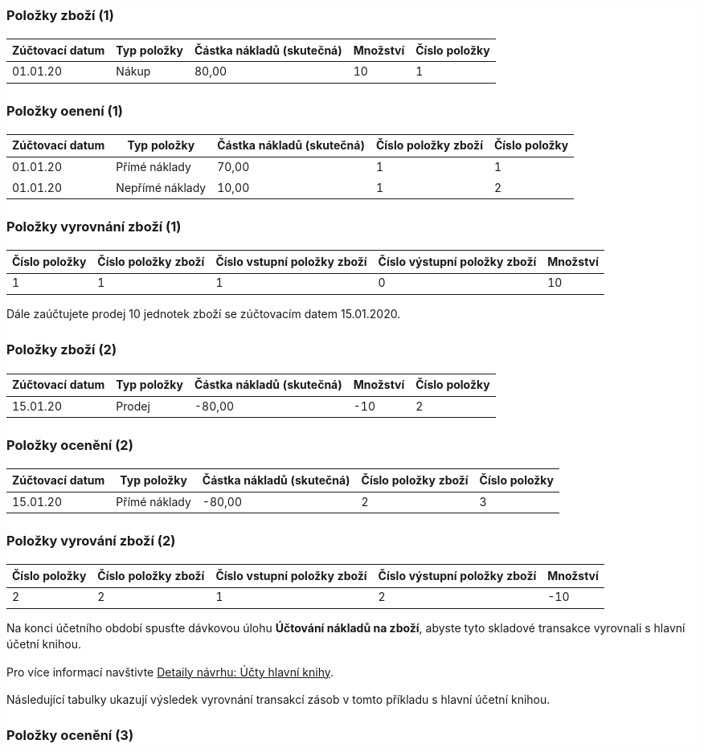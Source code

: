 ### Položky zboží (1)

| Zúčtovací datum | Typ položky | Částka nákladů (skutečná) | Množství | Číslo položky |
|------------|----------|--------------------|--------|---------|  
| 01.01.20 | Nákup | 80,00 | 10 | 1 |

### Položky oenení (1)

| Zúčtovací datum | Typ položky | Částka nákladů (skutečná) | Číslo položky zboží | Číslo položky |
|------------|----------|--------------------|---------------------|---------|  
| 01.01.20 | Přímé náklady | 70,00 | 1 | 1 |
| 01.01.20 | Nepřímé náklady | 10,00 | 1 | 2 |

### Položky vyrovnání zboží (1)

| Číslo položky | Číslo položky zboží | Číslo vstupní položky zboží | Číslo výstupní položky zboží | Množství |
|---------|---------------------|----------------------|-----------------------|--------|  
| 1 | 1 | 1 | 0 | 10 |

Dále zaúčtujete prodej 10 jednotek zboží se zúčtovacím datem 15.01.2020.

### Položky zboží (2)

| Zúčtovací datum | Typ položky | Částka nákladů (skutečná) | Množství | Číslo položky |
|------------|----------|--------------------|--------|---------|  
| 15.01.20 | Prodej | -80,00 | -10 | 2 |

### Položky ocenění (2)

| Zúčtovací datum | Typ položky | Částka nákladů (skutečná) | Číslo položky zboží | Číslo položky |
|------------|----------|--------------------|---------------------|---------|  
| 15.01.20 | Přímé náklady | -80,00 | 2 | 3 |

### Položky vyrování zboží (2)

| Číslo položky | Číslo položky zboží | Číslo vstupní položky zboží | Číslo výstupní položky zboží | Množství |
|---------|---------------------|----------------------|-----------------------|--------|  
| 2 | 2 | 1 | 2 | -10 |

Na konci účetního období spusťte dávkovou úlohu **Účtování nákladů na zboží**, abyste tyto skladové transakce vyrovnali s hlavní účetní knihou.

Pro více informací navštivte [Detaily návrhu: Účty hlavní knihy](design-details-accounts-in-the-general-ledger.md).

Následující tabulky ukazují výsledek vyrovnání transakcí zásob v tomto příkladu s hlavní účetní knihou.

### Položky ocenění (3)
